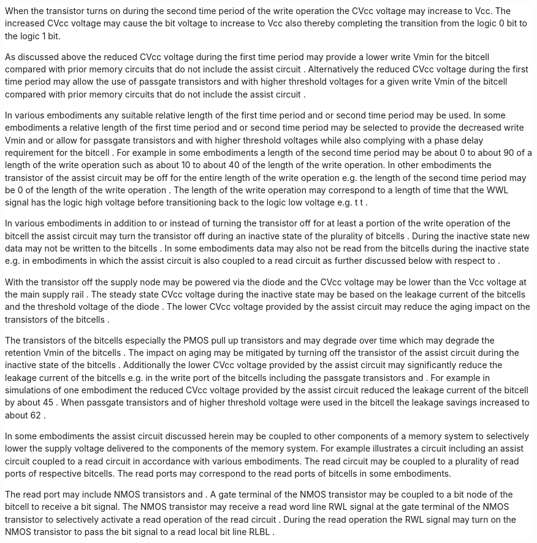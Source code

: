 When the transistor turns on during the second time period of the write operation the CVcc voltage may increase to Vcc. The increased CVcc voltage may cause the bit voltage to increase to Vcc also thereby completing the transition from the logic 0 bit to the logic 1 bit.

As discussed above the reduced CVcc voltage during the first time period may provide a lower write Vmin for the bitcell compared with prior memory circuits that do not include the assist circuit . Alternatively the reduced CVcc voltage during the first time period may allow the use of passgate transistors and with higher threshold voltages for a given write Vmin of the bitcell compared with prior memory circuits that do not include the assist circuit .

In various embodiments any suitable relative length of the first time period and or second time period may be used. In some embodiments a relative length of the first time period and or second time period may be selected to provide the decreased write Vmin and or allow for passgate transistors and with higher threshold voltages while also complying with a phase delay requirement for the bitcell . For example in some embodiments a length of the second time period may be about 0 to about 90 of a length of the write operation such as about 10 to about 40 of the length of the write operation. In other embodiments the transistor of the assist circuit may be off for the entire length of the write operation e.g. the length of the second time period may be 0 of the length of the write operation . The length of the write operation may correspond to a length of time that the WWL signal has the logic high voltage before transitioning back to the logic low voltage e.g. t t .

In various embodiments in addition to or instead of turning the transistor off for at least a portion of the write operation of the bitcell the assist circuit may turn the transistor off during an inactive state of the plurality of bitcells . During the inactive state new data may not be written to the bitcells . In some embodiments data may also not be read from the bitcells during the inactive state e.g. in embodiments in which the assist circuit is also coupled to a read circuit as further discussed below with respect to .

With the transistor off the supply node may be powered via the diode and the CVcc voltage may be lower than the Vcc voltage at the main supply rail . The steady state CVcc voltage during the inactive state may be based on the leakage current of the bitcells and the threshold voltage of the diode . The lower CVcc voltage provided by the assist circuit may reduce the aging impact on the transistors of the bitcells .

The transistors of the bitcells especially the PMOS pull up transistors and may degrade over time which may degrade the retention Vmin of the bitcells . The impact on aging may be mitigated by turning off the transistor of the assist circuit during the inactive state of the bitcells . Additionally the lower CVcc voltage provided by the assist circuit may significantly reduce the leakage current of the bitcells e.g. in the write port of the bitcells including the passgate transistors and . For example in simulations of one embodiment the reduced CVcc voltage provided by the assist circuit reduced the leakage current of the bitcell by about 45 . When passgate transistors and of higher threshold voltage were used in the bitcell the leakage savings increased to about 62 .

In some embodiments the assist circuit discussed herein may be coupled to other components of a memory system to selectively lower the supply voltage delivered to the components of the memory system. For example illustrates a circuit including an assist circuit coupled to a read circuit in accordance with various embodiments. The read circuit may be coupled to a plurality of read ports of respective bitcells. The read ports may correspond to the read ports of bitcells in some embodiments.

The read port may include NMOS transistors and . A gate terminal of the NMOS transistor may be coupled to a bit node of the bitcell to receive a bit signal. The NMOS transistor may receive a read word line RWL signal at the gate terminal of the NMOS transistor to selectively activate a read operation of the read circuit . During the read operation the RWL signal may turn on the NMOS transistor to pass the bit signal to a read local bit line RLBL .
